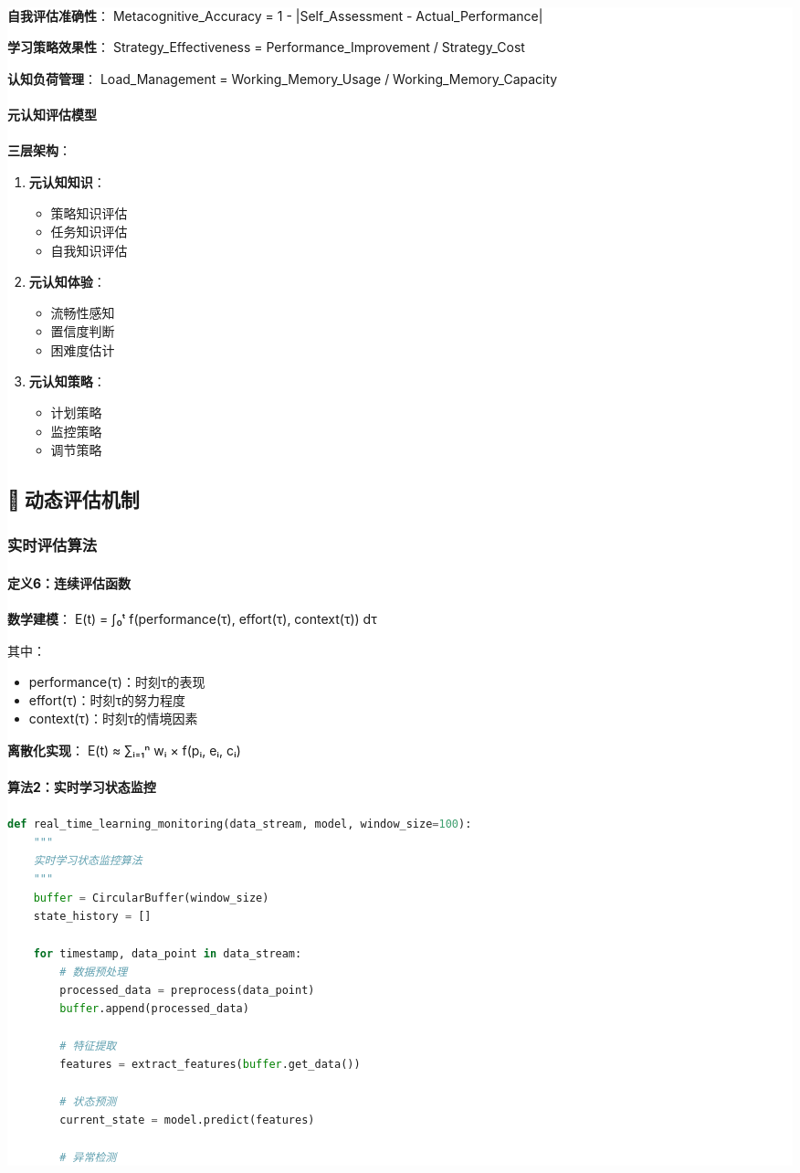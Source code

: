 **自我评估准确性**：
Metacognitive_Accuracy = 1 - |Self_Assessment - Actual_Performance|

**学习策略效果性**：
Strategy_Effectiveness = Performance_Improvement / Strategy_Cost

**认知负荷管理**：
Load_Management = Working_Memory_Usage / Working_Memory_Capacity

#### 元认知评估模型

**三层架构**：

1. **元认知知识**：
   - 策略知识评估
   - 任务知识评估
   - 自我知识评估

2. **元认知体验**：
   - 流畅性感知
   - 置信度判断
   - 困难度估计

3. **元认知策略**：
   - 计划策略
   - 监控策略
   - 调节策略

## 🎯 动态评估机制

### 实时评估算法

#### 定义6：连续评估函数

**数学建模**：
E(t) = ∫₀ᵗ f(performance(τ), effort(τ), context(τ)) dτ

其中：

- performance(τ)：时刻τ的表现
- effort(τ)：时刻τ的努力程度  
- context(τ)：时刻τ的情境因素

**离散化实现**：
E(t) ≈ ∑ᵢ₌₁ⁿ wᵢ × f(pᵢ, eᵢ, cᵢ)

#### 算法2：实时学习状态监控

```python
def real_time_learning_monitoring(data_stream, model, window_size=100):
    """
    实时学习状态监控算法
    """
    buffer = CircularBuffer(window_size)
    state_history = []
    
    for timestamp, data_point in data_stream:
        # 数据预处理
        processed_data = preprocess(data_point)
        buffer.append(processed_data)
        
        # 特征提取
        features = extract_features(buffer.get_data())
        
        # 状态预测
        current_state = model.predict(features)
        
        # 异常检测
```